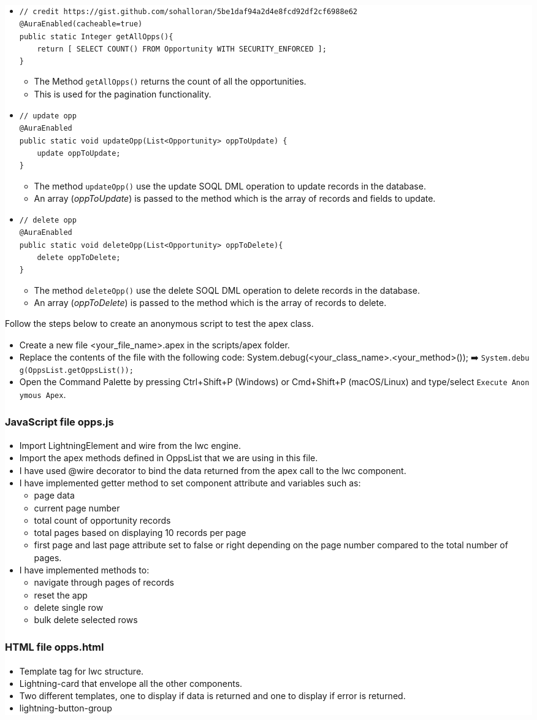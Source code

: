 * ```apex
  // credit https://gist.github.com/sohalloran/5be1daf94a2d4e8fcd92df2cf6988e62
  @AuraEnabled(cacheable=true)
  public static Integer getAllOpps(){
      return [ SELECT COUNT() FROM Opportunity WITH SECURITY_ENFORCED ];
  }
  ```
  * The Method ```getAllOpps()``` returns the count of all the opportunities.
  * This is used for the pagination functionality.

* ```apex
  // update opp
  @AuraEnabled
  public static void updateOpp(List<Opportunity> oppToUpdate) {
      update oppToUpdate;
  }
  ```
  * The method ```updateOpp()``` use the update SOQL DML operation to update records in the database.
  * An array (*oppToUpdate*) is passed to the method which is the array of records and fields to update.

* ```apex
  // delete opp 
  @AuraEnabled
  public static void deleteOpp(List<Opportunity> oppToDelete){
      delete oppToDelete;
  }
  ```
  * The method ```deleteOpp()``` use the delete SOQL DML operation to delete records in the database.
  * An array (*oppToDelete*) is passed to the method which is the array of records to delete.

Follow the steps below to create an anonymous script to test the apex class.

* Create a new file <your_file_name>.apex in the scripts/apex folder.
* Replace the contents of the file with the following code: System.debug(<your_class_name>.<your_method>()); :arrow_right: ```System.debug(OppsList.getOppsList());```
* Open the Command Palette by pressing Ctrl+Shift+P (Windows) or Cmd+Shift+P (macOS/Linux) and type/select ```Execute Anonymous Apex```.

### JavaScript file opps.js

* Import LightningElement and wire from the lwc engine.
* Import the apex methods defined in OppsList that we are using in this file.
* I have used @wire decorator to bind the data returned from the apex call to the lwc component.
* I have implemented getter method to set component attribute and variables such as:
  * page data
  * current page number
  * total count of opportunity records
  * total pages based on displaying 10 records per page
  * first page and last page attribute set to false or right depending on the page number compared to the total number of pages.
* I have implemented methods to:
  * navigate through pages of records
  * reset the app
  * delete single row
  * bulk delete selected rows

### HTML file opps.html

* Template tag for lwc structure.
* Lightning-card that envelope all the other components.
* Two different templates, one to display if data is returned and one to display if error is returned.
* lightning-button-group
  ```